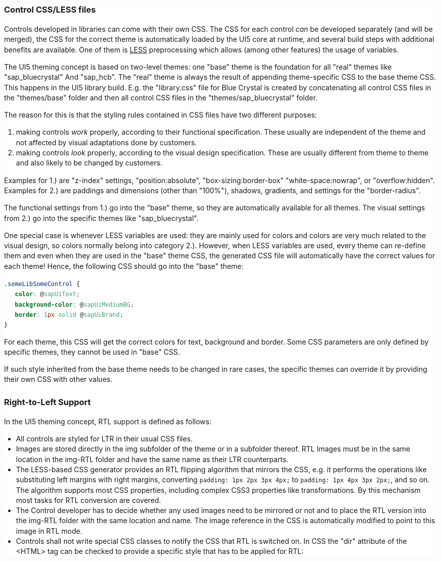 ### Control CSS/LESS files

Controls developed in libraries can come with their own CSS. The CSS for each control *can* be developed separately (and will be merged), the CSS for the correct theme is automatically loaded by the UI5 core at runtime, and several build steps with additional benefits are available. One of them is [LESS](http://lesscss.org) preprocessing which allows (among other features) the usage of variables.

The UI5 theming concept is based on two-level themes: one "base" theme is the foundation for all "real" themes like "sap\_bluecrystal" And "sap\_hcb". The "real" theme is always the result of appending theme-specific CSS to the base theme CSS. This happens in the UI5 library build. E.g. the "library.css" file for Blue Crystal is created by concatenating all control CSS files in the "themes/base" folder and then all control CSS files in the "themes/sap\_bluecrystal" folder.

The reason for this is that the styling rules contained in CSS files have two different purposes:

1.  making controls *work* properly, according to their functional specification. These usually are independent of the theme and not affected by visual adaptations done by customers.
2.  making controls *look* properly, according to the visual design specification. These are usually different from theme to theme and also likely to be changed by customers.

Examples for 1.) are "z-index" settings, "position:absolute", "box-sizing:border-box" "white-space:nowrap", or "overflow:hidden". Examples for 2.) are paddings and dimensions (other than "100%"), shadows, gradients, and settings for the "border-radius".

The functional settings from 1.) go into the "base" theme, so they are automatically available for all themes. The visual settings from 2.) go into the specific themes like "sap\_bluecrystal".

One special case is whenever LESS variables are used: they are mainly used for colors and colors are very much related to the visual design, so colors normally belong into category 2.). However, when LESS variables are used, every theme can re-define them and even when they are used in the "base" theme CSS, the generated CSS file will automatically have the correct values for each theme! Hence, the following CSS should go into the "base" theme:
```css
.someLibSomeControl {
   color: @sapUiText;
   background-color: @sapUiMediumBG;
   border: 1px solid @sapUiBrand;
}
```

For each theme, this CSS will get the correct colors for text, background and border. Some CSS parameters are only defined by specific themes, they cannot be used in "base" CSS.

If such style inherited from the base theme needs to be changed in rare cases, the specific themes can override it by providing their own CSS with other values.

### Right-to-Left Support

In the UI5 theming concept, RTL support is defined as follows:

-   All controls are styled for LTR in their usual CSS files.
-   Images are stored directly in the img subfolder of the theme or in a subfolder thereof. RTL Images must be in the same location in the img-RTL folder and have the same name as their LTR counterparts.
-   The LESS-based CSS generator provides an RTL flipping algorithm that mirrors the CSS, e.g. it performs the operations like substituting left margins with right margins, converting `padding: 1px 2px 3px 4px;` to `padding: 1px 4px 3px 2px;`, and so on. The algorithm supports most CSS properties, including complex CSS3 properties like transformations. By this mechanism most tasks for RTL conversion are covered.
-   The Control developer has to decide whether any used images need to be mirrored or not and to place the RTL version into the img-RTL folder with the same location and name. The image reference in the CSS is automatically modified to point to this image in RTL mode.
-   Controls shall not write special CSS classes to notify the CSS that RTL is switched on. In CSS the "dir" attribute of the \<HTML\> tag can be checked to provide a specific style that has to be applied for RTL:
